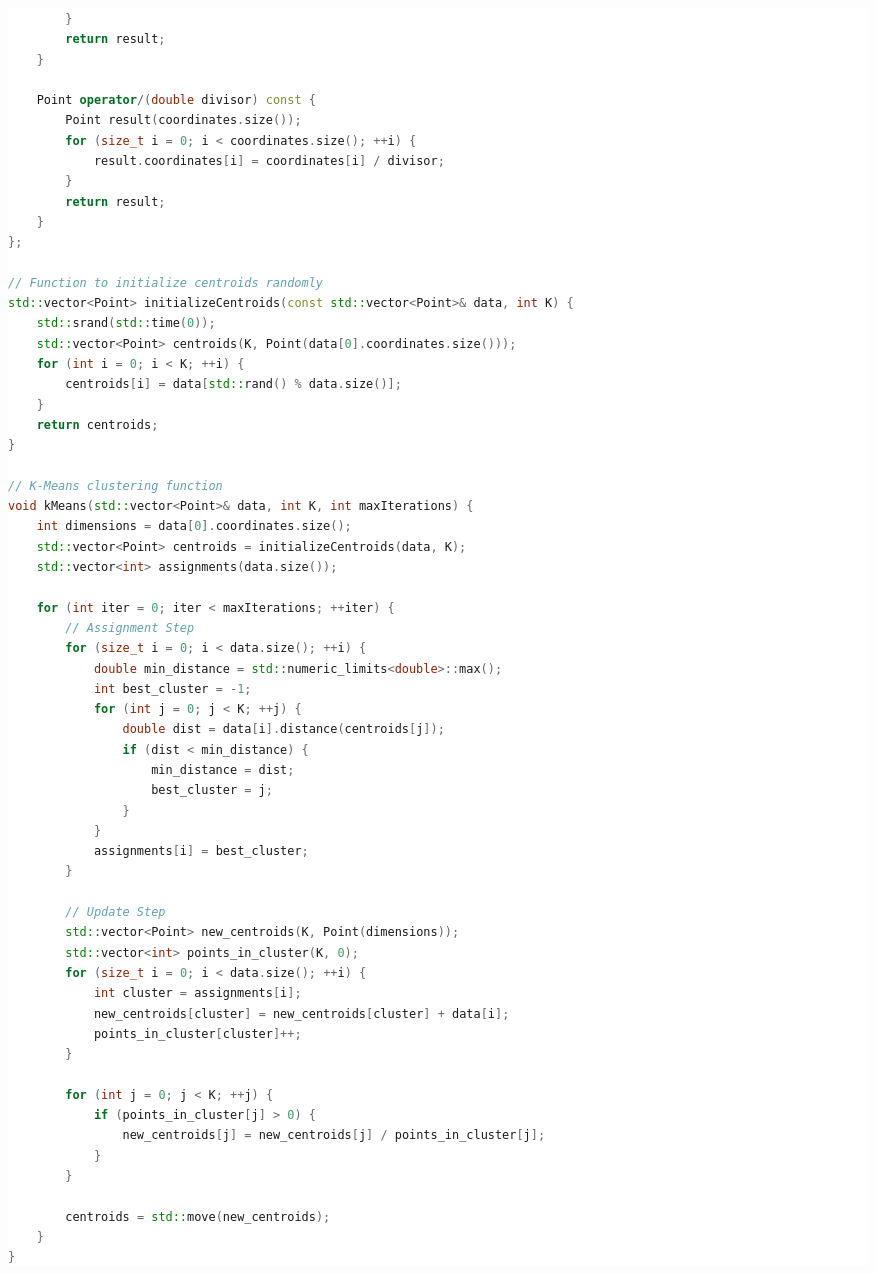 ```cpp
        }
        return result;
    }

    Point operator/(double divisor) const {
        Point result(coordinates.size());
        for (size_t i = 0; i < coordinates.size(); ++i) {
            result.coordinates[i] = coordinates[i] / divisor;
        }
        return result;
    }
};

// Function to initialize centroids randomly
std::vector<Point> initializeCentroids(const std::vector<Point>& data, int K) {
    std::srand(std::time(0));
    std::vector<Point> centroids(K, Point(data[0].coordinates.size()));
    for (int i = 0; i < K; ++i) {
        centroids[i] = data[std::rand() % data.size()];
    }
    return centroids;
}

// K-Means clustering function
void kMeans(std::vector<Point>& data, int K, int maxIterations) {
    int dimensions = data[0].coordinates.size();
    std::vector<Point> centroids = initializeCentroids(data, K);
    std::vector<int> assignments(data.size());

    for (int iter = 0; iter < maxIterations; ++iter) {
        // Assignment Step
        for (size_t i = 0; i < data.size(); ++i) {
            double min_distance = std::numeric_limits<double>::max();
            int best_cluster = -1;
            for (int j = 0; j < K; ++j) {
                double dist = data[i].distance(centroids[j]);
                if (dist < min_distance) {
                    min_distance = dist;
                    best_cluster = j;
                }
            }
            assignments[i] = best_cluster;
        }

        // Update Step
        std::vector<Point> new_centroids(K, Point(dimensions));
        std::vector<int> points_in_cluster(K, 0);
        for (size_t i = 0; i < data.size(); ++i) {
            int cluster = assignments[i];
            new_centroids[cluster] = new_centroids[cluster] + data[i];
            points_in_cluster[cluster]++;
        }
        
        for (int j = 0; j < K; ++j) {
            if (points_in_cluster[j] > 0) {
                new_centroids[j] = new_centroids[j] / points_in_cluster[j];
            }
        }

        centroids = std::move(new_centroids);
    }
}

```